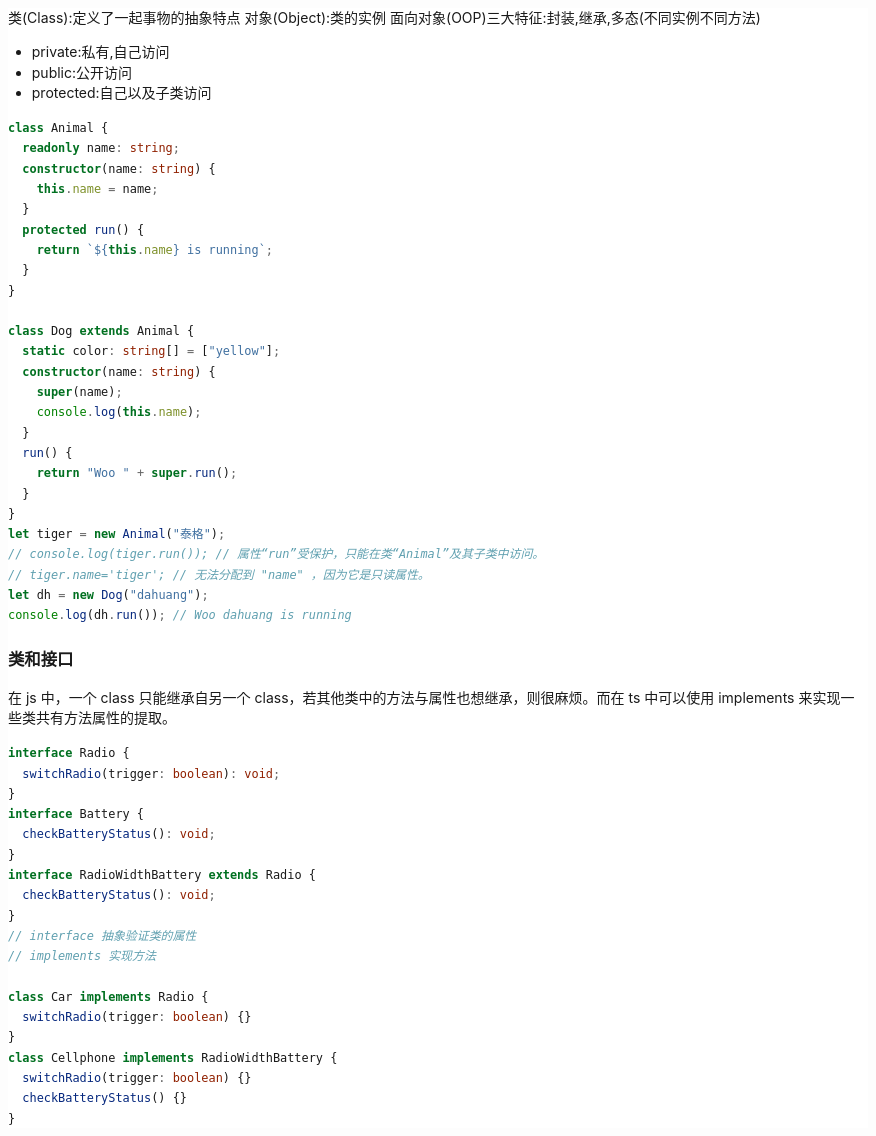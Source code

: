 类(Class):定义了一起事物的抽象特点
对象(Object):类的实例
面向对象(OOP)三大特征:封装,继承,多态(不同实例不同方法)

- private:私有,自己访问
- public:公开访问
- protected:自己以及子类访问

```ts
class Animal {
  readonly name: string;
  constructor(name: string) {
    this.name = name;
  }
  protected run() {
    return `${this.name} is running`;
  }
}

class Dog extends Animal {
  static color: string[] = ["yellow"];
  constructor(name: string) {
    super(name);
    console.log(this.name);
  }
  run() {
    return "Woo " + super.run();
  }
}
let tiger = new Animal("泰格");
// console.log(tiger.run()); // 属性“run”受保护，只能在类“Animal”及其子类中访问。
// tiger.name='tiger'; // 无法分配到 "name" ，因为它是只读属性。
let dh = new Dog("dahuang");
console.log(dh.run()); // Woo dahuang is running
```

### 类和接口

在 js 中，一个 class 只能继承自另一个 class，若其他类中的方法与属性也想继承，则很麻烦。而在 ts 中可以使用 implements 来实现一些类共有方法属性的提取。

```ts
interface Radio {
  switchRadio(trigger: boolean): void;
}
interface Battery {
  checkBatteryStatus(): void;
}
interface RadioWidthBattery extends Radio {
  checkBatteryStatus(): void;
}
// interface 抽象验证类的属性
// implements 实现方法

class Car implements Radio {
  switchRadio(trigger: boolean) {}
}
class Cellphone implements RadioWidthBattery {
  switchRadio(trigger: boolean) {}
  checkBatteryStatus() {}
}
```
